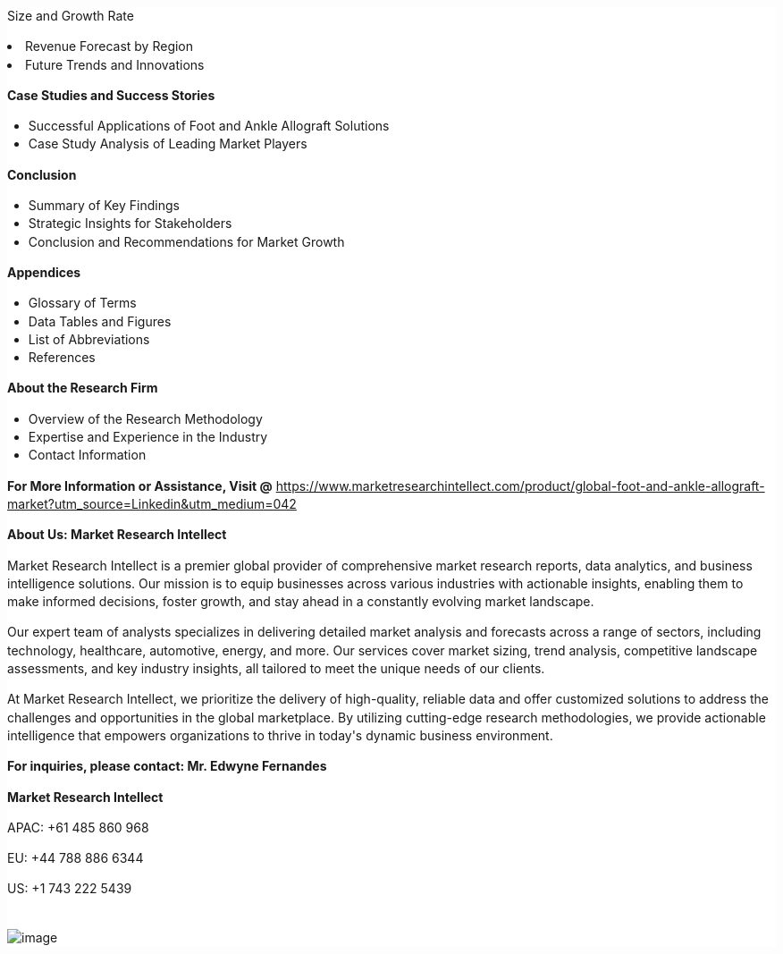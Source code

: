 Size and Growth Rate</li><li>Revenue Forecast by Region</li><li>Future Trends and Innovations</li></ul><p><strong>Case Studies and Success Stories</strong></p><ul><li>Successful Applications of Foot and Ankle Allograft Solutions</li><li>Case Study Analysis of Leading Market Players</li></ul><p><strong>Conclusion</strong></p><ul><li>Summary of Key Findings</li><li>Strategic Insights for Stakeholders</li><li>Conclusion and Recommendations for Market Growth</li></ul><p><strong>Appendices</strong></p><ul><li>Glossary of Terms</li><li>Data Tables and Figures</li><li>List of Abbreviations</li><li>References</li></ul><p><strong>About the Research Firm</strong></p><ul><li>Overview of the Research Methodology</li><li>Expertise and Experience in the Industry</li><li>Contact Information</li></ul></div><div class="article-main__content" data-test-id="publishing-text-block"><p><span class="font-[700]"><strong>For More Information or Assistance, Visit @</strong>&nbsp;<a href="https://www.marketresearchintellect.com/product/global-foot-and-ankle-allograft-market?utm_source=Linkedin&utm_medium=042">https://www.marketresearchintellect.com/product/global-foot-and-ankle-allograft-market?utm_source=Linkedin&utm_medium=042</a></span></p><p><strong>About Us: Market Research Intellect</strong></p><p>Market Research Intellect is a premier global provider of comprehensive market research reports, data analytics, and business intelligence solutions. Our mission is to equip businesses across various industries with actionable insights, enabling them to make informed decisions, foster growth, and stay ahead in a constantly evolving market landscape.</p><p>Our expert team of analysts specializes in delivering detailed market analysis and forecasts across a range of sectors, including technology, healthcare, automotive, energy, and more. Our services cover market sizing, trend analysis, competitive landscape assessments, and key industry insights, all tailored to meet the unique needs of our clients.</p><p>At Market Research Intellect, we prioritize the delivery of high-quality, reliable data and offer customized solutions to address the challenges and opportunities in the global marketplace. By utilizing cutting-edge research methodologies, we provide actionable intelligence that empowers organizations to thrive in today's dynamic business environment.</p><p><strong>For inquiries, please contact: Mr. Edwyne Fernandes</strong></p><p><strong>Market Research Intellect</strong></p><p>APAC: +61 485 860 968</p><p>EU: +44 788 886 6344</p><p>US: +1 743 222 5439</p></div><div class="article-main__content" data-test-id="publishing-text-block">&nbsp;</div>
![image](https://github.com/user-attachments/assets/6a5e36e0-a8d2-4fe6-92b0-3c68895fce1e)
